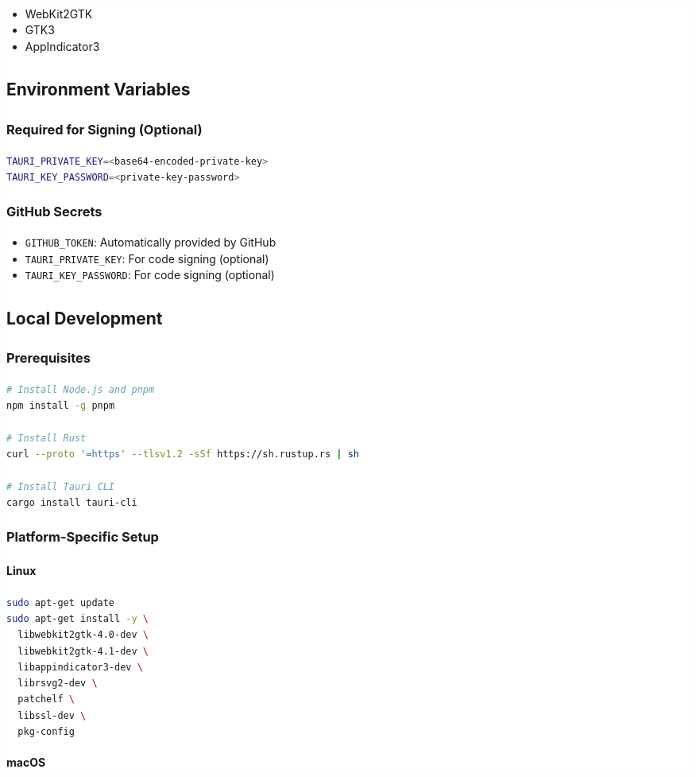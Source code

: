 - WebKit2GTK
- GTK3
- AppIndicator3

## Environment Variables

### Required for Signing (Optional)

```bash
TAURI_PRIVATE_KEY=<base64-encoded-private-key>
TAURI_KEY_PASSWORD=<private-key-password>
```

### GitHub Secrets

- `GITHUB_TOKEN`: Automatically provided by GitHub
- `TAURI_PRIVATE_KEY`: For code signing (optional)
- `TAURI_KEY_PASSWORD`: For code signing (optional)

## Local Development

### Prerequisites

```bash
# Install Node.js and pnpm
npm install -g pnpm

# Install Rust
curl --proto '=https' --tlsv1.2 -sSf https://sh.rustup.rs | sh

# Install Tauri CLI
cargo install tauri-cli
```

### Platform-Specific Setup

#### Linux

```bash
sudo apt-get update
sudo apt-get install -y \
  libwebkit2gtk-4.0-dev \
  libwebkit2gtk-4.1-dev \
  libappindicator3-dev \
  librsvg2-dev \
  patchelf \
  libssl-dev \
  pkg-config
```

#### macOS
